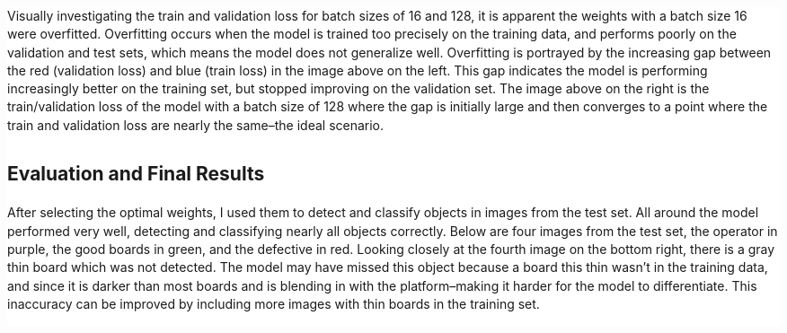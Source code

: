 
Visually investigating the train and validation loss for batch sizes of 16 and 128, it is apparent the weights with a batch size 16 were overfitted. Overfitting occurs when the model is trained too precisely on the training data, and performs poorly on the validation and test sets, which means the model does not generalize well. Overfitting is portrayed by the increasing gap between the red (validation loss) and blue (train loss) in the image above on the left. This gap indicates the model is performing increasingly better on the training set, but stopped improving on the validation set. The image above on the right is the train/validation loss of the model with a batch size of 128 where the gap is initially large and then converges to a point where the train and validation loss are nearly the same–the ideal scenario. 
    

## Evaluation and Final Results
After selecting the optimal weights, I used them to detect and classify objects in images from the test set. All around the model performed very well, detecting and classifying nearly all objects correctly. Below are four images from the test set, the operator in purple, the good boards in green, and the defective in red. Looking closely at the fourth image on the bottom right, there is a gray thin board which was not detected. The model may have missed this object because a board this thin wasn’t in the training data, and since it is darker than most boards and is blending in with the platform–making it harder for the model to differentiate. This inaccuracy can be improved by including more images with thin boards in the training set.

|||
|:-:|:-:|